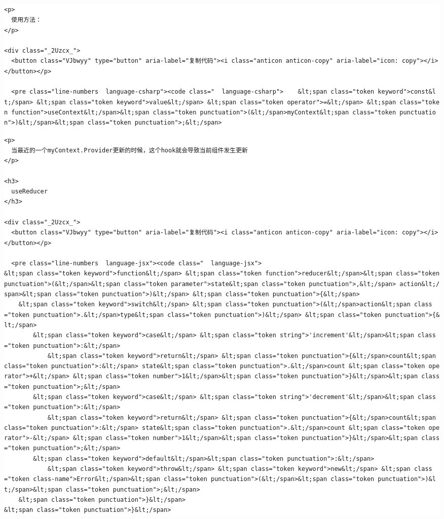     <p>
      使用方法：
    </p>
    
    <div class="_2Uzcx_">
      <button class="VJbwyy" type="button" aria-label="复制代码"><i class="anticon anticon-copy" aria-label="icon: copy"></i></button></p> 
      
      <pre class="line-numbers  language-csharp"><code class="  language-csharp">    &lt;span class="token keyword">const&lt;/span> &lt;span class="token keyword">value&lt;/span> &lt;span class="token operator">=&lt;/span> &lt;span class="token function">useContext&lt;/span>&lt;span class="token punctuation">(&lt;/span>myContext&lt;span class="token punctuation">)&lt;/span>&lt;span class="token punctuation">;&lt;/span>
</code></pre>
    </div>

    <p>
      当最近的一个myContext.Provider更新的时候，这个hook就会导致当前组件发生更新
    </p>
    
    <h3>
      useReducer
    </h3>
    
    <div class="_2Uzcx_">
      <button class="VJbwyy" type="button" aria-label="复制代码"><i class="anticon anticon-copy" aria-label="icon: copy"></i></button></p> 
      
      <pre class="line-numbers  language-jsx"><code class="  language-jsx">    
    &lt;span class="token keyword">function&lt;/span> &lt;span class="token function">reducer&lt;/span>&lt;span class="token punctuation">(&lt;/span>&lt;span class="token parameter">state&lt;span class="token punctuation">,&lt;/span> action&lt;/span>&lt;span class="token punctuation">)&lt;/span> &lt;span class="token punctuation">{&lt;/span>
        &lt;span class="token keyword">switch&lt;/span> &lt;span class="token punctuation">(&lt;/span>action&lt;span class="token punctuation">.&lt;/span>type&lt;span class="token punctuation">)&lt;/span> &lt;span class="token punctuation">{&lt;/span>
            &lt;span class="token keyword">case&lt;/span> &lt;span class="token string">'increment'&lt;/span>&lt;span class="token punctuation">:&lt;/span>
                &lt;span class="token keyword">return&lt;/span> &lt;span class="token punctuation">{&lt;/span>count&lt;span class="token punctuation">:&lt;/span> state&lt;span class="token punctuation">.&lt;/span>count &lt;span class="token operator">+&lt;/span> &lt;span class="token number">1&lt;/span>&lt;span class="token punctuation">}&lt;/span>&lt;span class="token punctuation">;&lt;/span>
            &lt;span class="token keyword">case&lt;/span> &lt;span class="token string">'decrement'&lt;/span>&lt;span class="token punctuation">:&lt;/span>
                &lt;span class="token keyword">return&lt;/span> &lt;span class="token punctuation">{&lt;/span>count&lt;span class="token punctuation">:&lt;/span> state&lt;span class="token punctuation">.&lt;/span>count &lt;span class="token operator">-&lt;/span> &lt;span class="token number">1&lt;/span>&lt;span class="token punctuation">}&lt;/span>&lt;span class="token punctuation">;&lt;/span>
            &lt;span class="token keyword">default&lt;/span>&lt;span class="token punctuation">:&lt;/span>
                &lt;span class="token keyword">throw&lt;/span> &lt;span class="token keyword">new&lt;/span> &lt;span class="token class-name">Error&lt;/span>&lt;span class="token punctuation">(&lt;/span>&lt;span class="token punctuation">)&lt;/span>&lt;span class="token punctuation">;&lt;/span>
        &lt;span class="token punctuation">}&lt;/span>
    &lt;span class="token punctuation">}&lt;/span>

